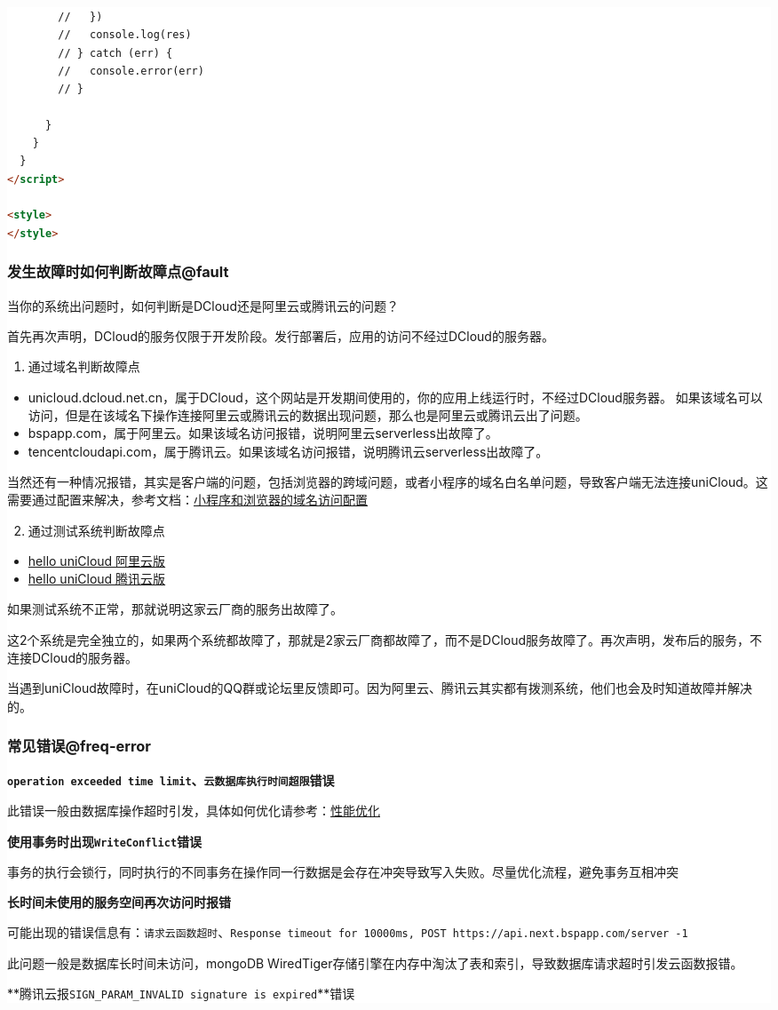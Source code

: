 ```html
        //   })
        //   console.log(res)
        // } catch (err) {
        //   console.error(err)
        // }

      }
    }
  }
</script>

<style>
</style>
```

### 发生故障时如何判断故障点@fault

当你的系统出问题时，如何判断是DCloud还是阿里云或腾讯云的问题？

首先再次声明，DCloud的服务仅限于开发阶段。发行部署后，应用的访问不经过DCloud的服务器。

1. 通过域名判断故障点
- unicloud.dcloud.net.cn，属于DCloud，这个网站是开发期间使用的，你的应用上线运行时，不经过DCloud服务器。
	如果该域名可以访问，但是在该域名下操作连接阿里云或腾讯云的数据出现问题，那么也是阿里云或腾讯云出了问题。
- bspapp.com，属于阿里云。如果该域名访问报错，说明阿里云serverless出故障了。
- tencentcloudapi.com，属于腾讯云。如果该域名访问报错，说明腾讯云serverless出故障了。

当然还有一种情况报错，其实是客户端的问题，包括浏览器的跨域问题，或者小程序的域名白名单问题，导致客户端无法连接uniCloud。这需要通过配置来解决，参考文档：[小程序和浏览器的域名访问配置](https://uniapp.dcloud.io/uniCloud/quickstart?id=useinmp)

2. 通过测试系统判断故障点
- [hello uniCloud 阿里云版](https://hellounicloud.dcloud.net.cn/#/)
- [hello uniCloud 腾讯云版](https://hellounicloud.dcloud.net.cn/tcb/#/)

如果测试系统不正常，那就说明这家云厂商的服务出故障了。

这2个系统是完全独立的，如果两个系统都故障了，那就是2家云厂商都故障了，而不是DCloud服务故障了。再次声明，发布后的服务，不连接DCloud的服务器。

当遇到uniCloud故障时，在uniCloud的QQ群或论坛里反馈即可。因为阿里云、腾讯云其实都有拨测系统，他们也会及时知道故障并解决的。

### 常见错误@freq-error

**`operation exceeded time limit`、`云数据库执行时间超限`错误**

此错误一般由数据库操作超时引发，具体如何优化请参考：[性能优化](https://uniapp.dcloud.io/uniCloud/db-performance)

**使用事务时出现`WriteConflict`错误**

事务的执行会锁行，同时执行的不同事务在操作同一行数据是会存在冲突导致写入失败。尽量优化流程，避免事务互相冲突

**长时间未使用的服务空间再次访问时报错**

可能出现的错误信息有：`请求云函数超时`、`Response timeout for 10000ms, POST https://api.next.bspapp.com/server -1`

此问题一般是数据库长时间未访问，mongoDB WiredTiger存储引擎在内存中淘汰了表和索引，导致数据库请求超时引发云函数报错。

**腾讯云报`SIGN_PARAM_INVALID signature is expired`**错误

